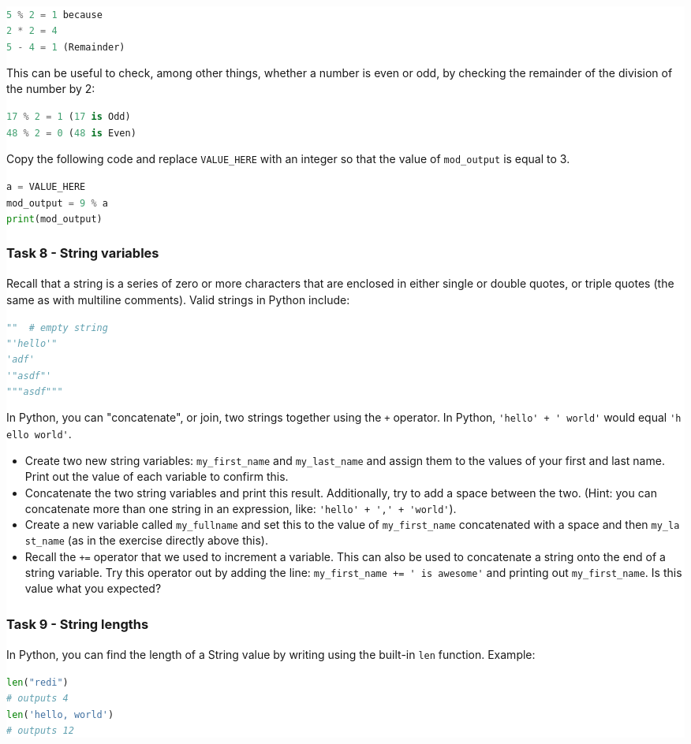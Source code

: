 ```py
5 % 2 = 1 because
2 * 2 = 4
5 - 4 = 1 (Remainder)
```

This can be useful to check, among other things, whether a number is even or odd, by checking the remainder of the division of the number by 2:

```py
17 % 2 = 1 (17 is Odd)
48 % 2 = 0 (48 is Even)
```

Copy the following code and replace `VALUE_HERE` with an integer so that the value of `mod_output` is equal to 3.

```py
a = VALUE_HERE
mod_output = 9 % a
print(mod_output)
```

### Task 8 - String variables

Recall that a string is a series of zero or more characters that are enclosed in either single or double quotes, or triple quotes (the same as with multiline comments). Valid strings in Python include:

```py
""  # empty string
"'hello'"
'adf'
'"asdf"'
"""asdf"""
```

In Python, you can "concatenate", or join, two strings together using the `+` operator. In Python, `'hello' + ' world'` would equal `'hello world'`.

- Create two new string variables: `my_first_name` and `my_last_name` and assign them to the values of your first and last name. Print out the value of each variable to confirm this.
- Concatenate the two string variables and print this result. Additionally, try to add a space between the two. (Hint: you can concatenate more than one string in an expression, like: `'hello' + ',' + 'world'`).
- Create a new variable called `my_fullname` and set this to the value of `my_first_name` concatenated with a space and then `my_last_name` (as in the exercise directly above this).
- Recall the `+=` operator that we used to increment a variable. This can also be used to concatenate a string onto the end of a string variable. Try this operator out by adding the line: `my_first_name += ' is awesome'` and printing out `my_first_name`. Is this value what you expected?

### Task 9 - String lengths

In Python, you can find the length of a String value by writing using the built-in `len` function. Example:

```py
len("redi")
# outputs 4
len('hello, world')
# outputs 12
```
